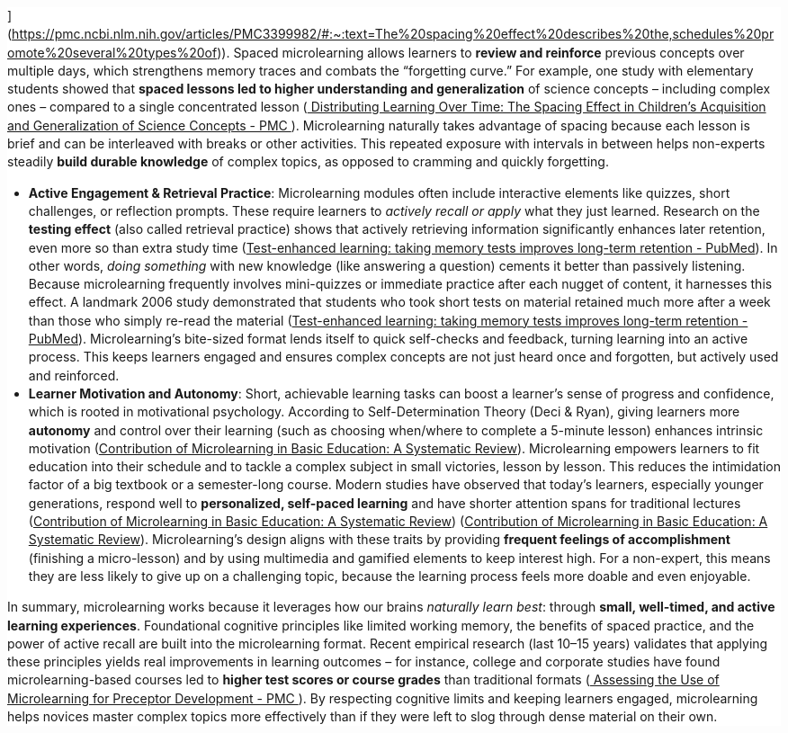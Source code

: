   ](https://pmc.ncbi.nlm.nih.gov/articles/PMC3399982/#:~:text=The%20spacing%20effect%20describes%20the,schedules%20promote%20several%20types%20of)). Spaced microlearning allows learners to **review and reinforce** previous concepts over multiple days, which strengthens memory traces and combats the “forgetting curve.” For example, one study with elementary students showed that **spaced lessons led to higher understanding and generalization** of science concepts – including complex ones – compared to a single concentrated lesson ([
  Distributing Learning Over Time: The Spacing Effect in Children’s Acquisition and Generalization of Science Concepts - PMC
  ](https://pmc.ncbi.nlm.nih.gov/articles/PMC3399982/#:~:text=The%20spacing%20effect%20describes%20the,schedules%20promote%20several%20types%20of)). Microlearning naturally takes advantage of spacing because each lesson is brief and can be interleaved with breaks or other activities. This repeated exposure with intervals in between helps non-experts steadily **build durable knowledge** of complex topics, as opposed to cramming and quickly forgetting.
- **Active Engagement & Retrieval Practice**: Microlearning modules often include interactive elements like quizzes, short challenges, or reflection prompts. These require learners to _actively recall or apply_ what they just learned. Research on the **testing effect** (also called retrieval practice) shows that actively retrieving information significantly enhances later retention, even more so than extra study time ([Test-enhanced learning: taking memory tests improves long-term retention - PubMed](https://pubmed.ncbi.nlm.nih.gov/16507066/#:~:text=Taking%20a%20memory%20test%20not,the%20final%20test%20was%20given)). In other words, _doing something_ with new knowledge (like answering a question) cements it better than passively listening. Because microlearning frequently involves mini-quizzes or immediate practice after each nugget of content, it harnesses this effect. A landmark 2006 study demonstrated that students who took short tests on material retained much more after a week than those who simply re-read the material ([Test-enhanced learning: taking memory tests improves long-term retention - PubMed](https://pubmed.ncbi.nlm.nih.gov/16507066/#:~:text=Taking%20a%20memory%20test%20not,the%20final%20test%20was%20given)). Microlearning’s bite-sized format lends itself to quick self-checks and feedback, turning learning into an active process. This keeps learners engaged and ensures complex concepts are not just heard once and forgotten, but actively used and reinforced.
- **Learner Motivation and Autonomy**: Short, achievable learning tasks can boost a learner’s sense of progress and confidence, which is rooted in motivational psychology. According to Self-Determination Theory (Deci & Ryan), giving learners more **autonomy** and control over their learning (such as choosing when/where to complete a 5-minute lesson) enhances intrinsic motivation ([Contribution of Microlearning in Basic Education: A Systematic Review](https://www.mdpi.com/2227-7102/15/3/302#:~:text=According%20to%20Self,benefits%20for%20students%20of%20the)). Microlearning empowers learners to fit education into their schedule and to tackle a complex subject in small victories, lesson by lesson. This reduces the intimidation factor of a big textbook or a semester-long course. Modern studies have observed that today’s learners, especially younger generations, respond well to **personalized, self-paced learning** and have shorter attention spans for traditional lectures ([Contribution of Microlearning in Basic Education: A Systematic Review](https://www.mdpi.com/2227-7102/15/3/302#:~:text=Microlearning%20in%20basic%20education%20has,and%20at%20their%20own%20pace)) ([Contribution of Microlearning in Basic Education: A Systematic Review](https://www.mdpi.com/2227-7102/15/3/302#:~:text=According%20to%20Self,Incorporating)). Microlearning’s design aligns with these traits by providing **frequent feelings of accomplishment** (finishing a micro-lesson) and by using multimedia and gamified elements to keep interest high. For a non-expert, this means they are less likely to give up on a challenging topic, because the learning process feels more doable and even enjoyable.

In summary, microlearning works because it leverages how our brains _naturally learn best_: through **small, well-timed, and active learning experiences**. Foundational cognitive principles like limited working memory, the benefits of spaced practice, and the power of active recall are built into the microlearning format. Recent empirical research (last 10–15 years) validates that applying these principles yields real improvements in learning outcomes – for instance, college and corporate studies have found microlearning-based courses led to **higher test scores or course grades** than traditional formats ([
Assessing the Use of Microlearning for Preceptor Development - PMC
](https://pmc.ncbi.nlm.nih.gov/articles/PMC10300825/#:~:text=The%20majority%20of%20microlearning%20studies,workshop%20with%20multiple%20teaching%20modalities)). By respecting cognitive limits and keeping learners engaged, microlearning helps novices master complex topics more effectively than if they were left to slog through dense material on their own.
